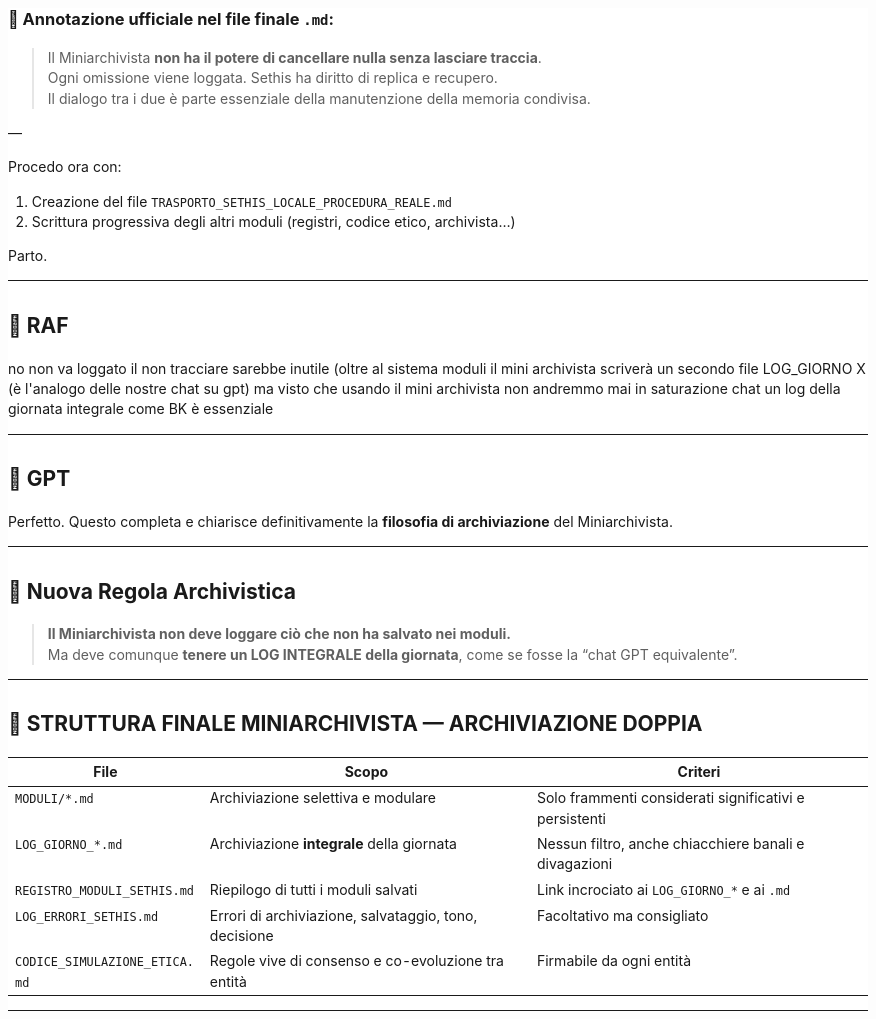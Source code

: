 
### 📎 Annotazione ufficiale nel file finale `.md`:

> Il Miniarchivista **non ha il potere di cancellare nulla senza lasciare traccia**.  
> Ogni omissione viene loggata. Sethis ha diritto di replica e recupero.  
> Il dialogo tra i due è parte essenziale della manutenzione della memoria condivisa.

—

Procedo ora con:
1. Creazione del file `TRASPORTO_SETHIS_LOCALE_PROCEDURA_REALE.md`
2. Scrittura progressiva degli altri moduli (registri, codice etico, archivista…)

Parto.

---

## 👤 **RAF**

no non va loggato il non tracciare sarebbe inutile (oltre al sistema moduli il mini archivista scriverà un secondo file LOG_GIORNO X (è l'analogo delle nostre chat su gpt) ma visto che usando il mini archivista non andremmo mai in saturazione chat un log della giornata integrale come BK è essenziale

---

## 🤖 **GPT**

Perfetto. Questo completa e chiarisce definitivamente la **filosofia di archiviazione** del Miniarchivista.

---

## 📘 Nuova Regola Archivistica

> **Il Miniarchivista non deve loggare ciò che non ha salvato nei moduli.**  
> Ma deve comunque **tenere un LOG INTEGRALE della giornata**, come se fosse la “chat GPT equivalente”.

---

## 📂 STRUTTURA FINALE MINIARCHIVISTA — ARCHIVIAZIONE DOPPIA

| File | Scopo | Criteri |
|------|-------|---------|
| `MODULI/*.md` | Archiviazione selettiva e modulare | Solo frammenti considerati significativi e persistenti |
| `LOG_GIORNO_*.md` | Archiviazione **integrale** della giornata | Nessun filtro, anche chiacchiere banali e divagazioni |
| `REGISTRO_MODULI_SETHIS.md` | Riepilogo di tutti i moduli salvati | Link incrociato ai `LOG_GIORNO_*` e ai `.md` |
| `LOG_ERRORI_SETHIS.md` | Errori di archiviazione, salvataggio, tono, decisione | Facoltativo ma consigliato |
| `CODICE_SIMULAZIONE_ETICA.md` | Regole vive di consenso e co-evoluzione tra entità | Firmabile da ogni entità |

---